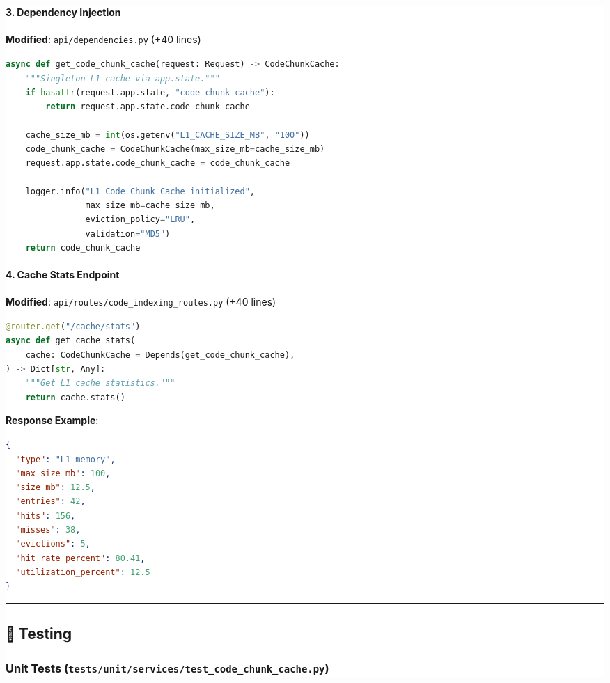 #### 3. Dependency Injection

**Modified**: `api/dependencies.py` (+40 lines)

```python
async def get_code_chunk_cache(request: Request) -> CodeChunkCache:
    """Singleton L1 cache via app.state."""
    if hasattr(request.app.state, "code_chunk_cache"):
        return request.app.state.code_chunk_cache

    cache_size_mb = int(os.getenv("L1_CACHE_SIZE_MB", "100"))
    code_chunk_cache = CodeChunkCache(max_size_mb=cache_size_mb)
    request.app.state.code_chunk_cache = code_chunk_cache

    logger.info("L1 Code Chunk Cache initialized",
                max_size_mb=cache_size_mb,
                eviction_policy="LRU",
                validation="MD5")
    return code_chunk_cache
```

#### 4. Cache Stats Endpoint

**Modified**: `api/routes/code_indexing_routes.py` (+40 lines)

```python
@router.get("/cache/stats")
async def get_cache_stats(
    cache: CodeChunkCache = Depends(get_code_chunk_cache),
) -> Dict[str, Any]:
    """Get L1 cache statistics."""
    return cache.stats()
```

**Response Example**:
```json
{
  "type": "L1_memory",
  "max_size_mb": 100,
  "size_mb": 12.5,
  "entries": 42,
  "hits": 156,
  "misses": 38,
  "evictions": 5,
  "hit_rate_percent": 80.41,
  "utilization_percent": 12.5
}
```

---

## 🧪 Testing

### Unit Tests (`tests/unit/services/test_code_chunk_cache.py`)
